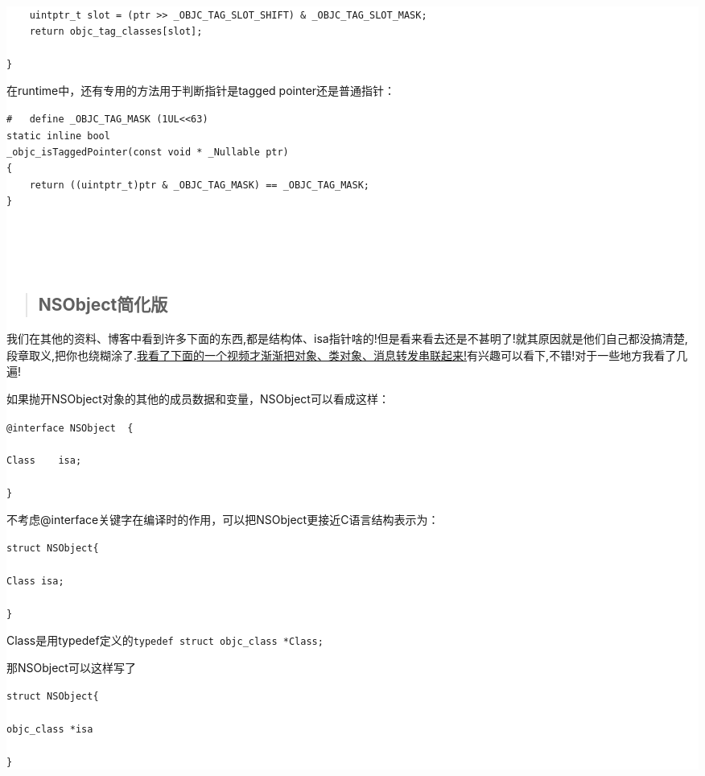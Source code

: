 ```
    uintptr_t slot = (ptr >> _OBJC_TAG_SLOT_SHIFT) & _OBJC_TAG_SLOT_MASK;
    return objc_tag_classes[slot];
    
}
```

在runtime中，还有专用的方法用于判断指针是tagged pointer还是普通指针：

```
#   define _OBJC_TAG_MASK (1UL<<63)
static inline bool 
_objc_isTaggedPointer(const void * _Nullable ptr) 
{
    return ((uintptr_t)ptr & _OBJC_TAG_MASK) == _OBJC_TAG_MASK;
}
```




<br/>
<br/>
<br/>

> <h2 id='NSObject简化版'>NSObject简化版</h2>


我们在其他的资料、博客中看到许多下面的东西,都是结构体、isa指针啥的!但是看来看去还是不甚明了!就其原因就是他们自己都没搞清楚,段章取义,把你也绕糊涂了.[我看了下面的一个视频才渐渐把对象、类对象、消息转发串联起来!](https://www.bilibili.com/video/BV1eh411h7Xg/?spm_id_from=333.337.search-card.all.click&vd_source=a7fe275f0ee54c4d2f691a823f8876b8)有兴趣可以看下,不错!对于一些地方我看了几遍!


如果抛开NSObject对象的其他的成员数据和变量，NSObject可以看成这样：

```
@interface NSObject  {

Class    isa;

}

```

不考虑@interface关键字在编译时的作用，可以把NSObject更接近C语言结构表示为：

```
struct NSObject{

Class isa;

}
```

Class是用typedef定义的`typedef struct objc_class *Class;`

那NSObject可以这样写了

```
struct NSObject{

objc_class *isa

}
```

